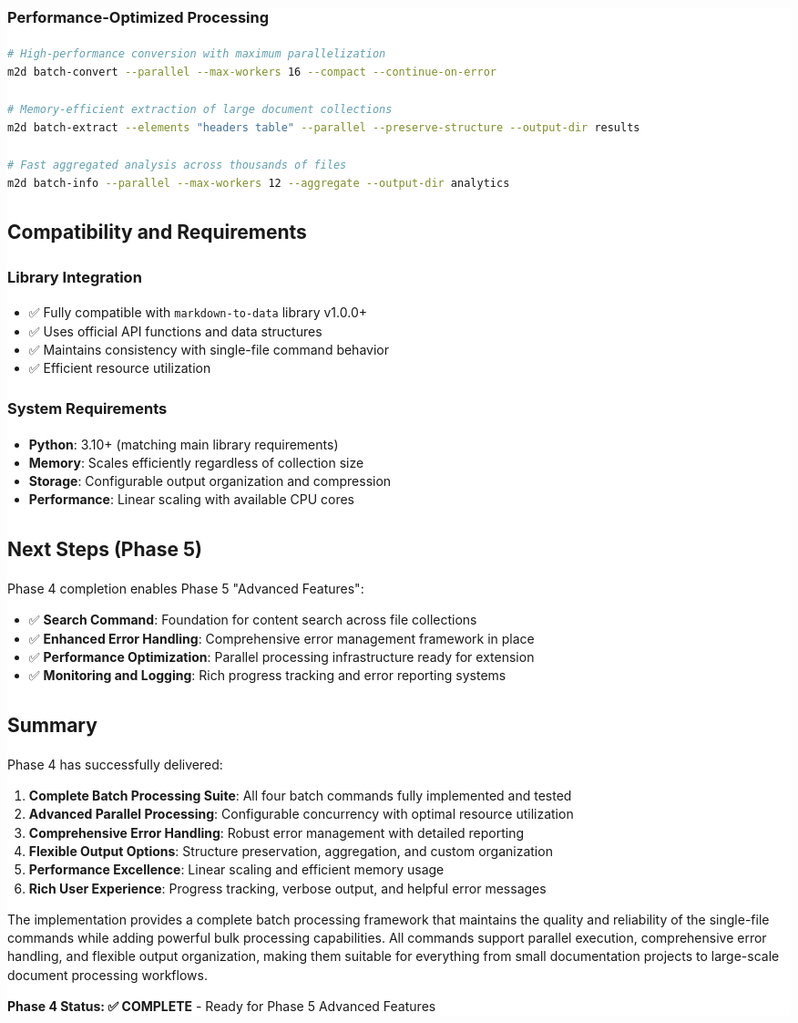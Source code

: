 ### Performance-Optimized Processing
```bash
# High-performance conversion with maximum parallelization
m2d batch-convert --parallel --max-workers 16 --compact --continue-on-error

# Memory-efficient extraction of large document collections
m2d batch-extract --elements "headers table" --parallel --preserve-structure --output-dir results

# Fast aggregated analysis across thousands of files
m2d batch-info --parallel --max-workers 12 --aggregate --output-dir analytics
```

## Compatibility and Requirements

### Library Integration
- ✅ Fully compatible with `markdown-to-data` library v1.0.0+
- ✅ Uses official API functions and data structures
- ✅ Maintains consistency with single-file command behavior
- ✅ Efficient resource utilization

### System Requirements
- **Python**: 3.10+ (matching main library requirements)
- **Memory**: Scales efficiently regardless of collection size
- **Storage**: Configurable output organization and compression
- **Performance**: Linear scaling with available CPU cores

## Next Steps (Phase 5)

Phase 4 completion enables Phase 5 "Advanced Features":
- ✅ **Search Command**: Foundation for content search across file collections
- ✅ **Enhanced Error Handling**: Comprehensive error management framework in place
- ✅ **Performance Optimization**: Parallel processing infrastructure ready for extension
- ✅ **Monitoring and Logging**: Rich progress tracking and error reporting systems

## Summary

Phase 4 has successfully delivered:

1. **Complete Batch Processing Suite**: All four batch commands fully implemented and tested
2. **Advanced Parallel Processing**: Configurable concurrency with optimal resource utilization
3. **Comprehensive Error Handling**: Robust error management with detailed reporting
4. **Flexible Output Options**: Structure preservation, aggregation, and custom organization
5. **Performance Excellence**: Linear scaling and efficient memory usage
6. **Rich User Experience**: Progress tracking, verbose output, and helpful error messages

The implementation provides a complete batch processing framework that maintains the quality and reliability of the single-file commands while adding powerful bulk processing capabilities. All commands support parallel execution, comprehensive error handling, and flexible output organization, making them suitable for everything from small documentation projects to large-scale document processing workflows.

**Phase 4 Status: ✅ COMPLETE** - Ready for Phase 5 Advanced Features